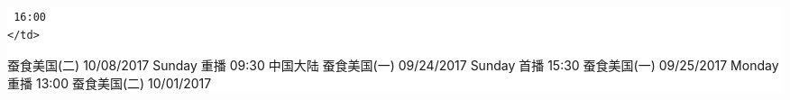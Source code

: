     16:00
    </td>
   </tr>
   <tr>
    <td width="138">
     蚕食美国(二)
    </td>
    <td width="82">
     10/08/2017
    </td>
    <td width="146">
     Sunday
    </td>
    <td width="82">
     重播
    </td>
    <td width="145">
     09:30
    </td>
   </tr>
   <tr>
    <td rowspan="4" width="82">
     中国大陆
    </td>
    <td width="138">
     蚕食美国(一)
    </td>
    <td width="82">
     09/24/2017
    </td>
    <td width="146">
     Sunday
    </td>
    <td width="82">
     首播
    </td>
    <td width="145">
     15:30
    </td>
   </tr>
   <tr>
    <td width="138">
     蚕食美国(一)
    </td>
    <td width="82">
     09/25/2017
    </td>
    <td width="146">
     Monday
    </td>
    <td width="82">
     重播
    </td>
    <td width="145">
     13:00
    </td>
   </tr>
   <tr>
    <td width="138">
     蚕食美国(二)
    </td>
    <td width="82">
     10/01/2017
    </td>